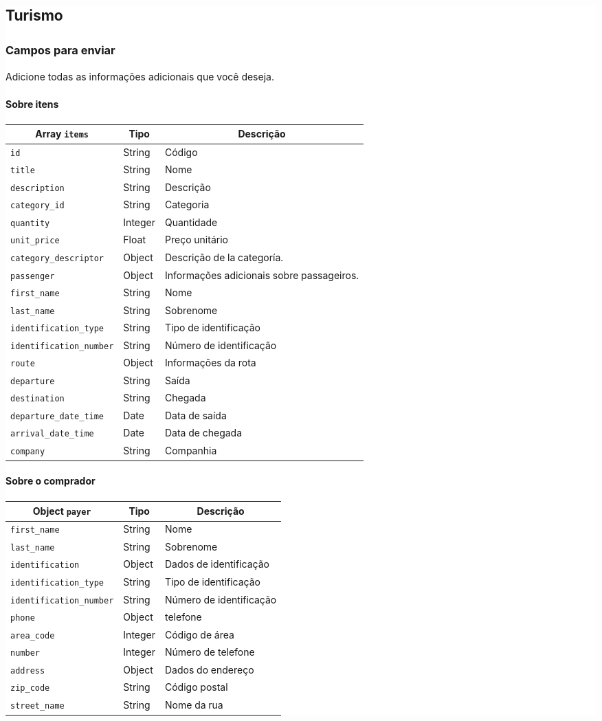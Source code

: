 ## Turismo

### Campos para enviar
Adicione todas as informações adicionais que você deseja.

#### Sobre itens

| Array `items` | Tipo | Descrição |
| --- | --- | --- |
| `id` | String | Código |
| `title` | String | Nome |
| `description` | String | Descrição |
| `category_id` | String | Categoria |
| `quantity` | Integer | Quantidade |
| `unit_price` | Float | Preço unitário |
| `category_descriptor` | Object | Descrição de la categoría. |
| `passenger` | Object |Informações adicionais sobre passageiros. |
| `first_name`| String | Nome |
| `last_name` | String | Sobrenome |
| `identification_type`| String | Tipo de identificação |
| `identification_number` | String | Número de identificação |
| `route` | Object |Informações da rota |
| `departure` | String | Saída |
| `destination` | String | Chegada |
| `departure_date_time` | Date | Data de saída |
| `arrival_date_time` | Date | Data de chegada |
| `company` | String | Companhia |

#### Sobre o comprador

| Object `payer` | Tipo | Descrição |
| --- | --- | --- |
| `first_name` | String | Nome |
| `last_name` | String | Sobrenome |
| `identification` | Object | Dados de identificação |
| `identification_type` | String | Tipo de identificação |
| `identification_number` | String | Número de identificação |
| `phone` | Object | telefone |
| `area_code` | Integer | Código de área |
| `number` | Integer | Número de telefone |
| `address` | Object | Dados do endereço |
| `zip_code` | String | Código postal |
| `street_name` | String | Nome da rua |